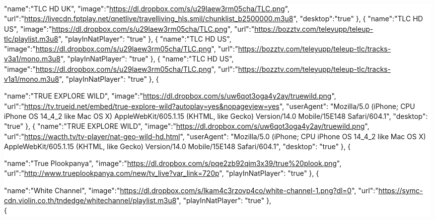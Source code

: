 



"name":"TLC HD UK",
"image":"https://dl.dropbox.com/s/u29laew3rm05cha/TLC.png",
"url":"https://livecdn.fptplay.net/qnetlive/travelliving_hls.smil/chunklist_b2500000.m3u8",
"desktop":"true"
},
{
"name":"TLC HD US",
"image":"https://dl.dropbox.com/s/u29laew3rm05cha/TLC.png",
"url":"https://bozztv.com/teleyupp/teleup-tlc/playlist.m3u8",
"playInNatPlayer": "true"
},
{
"name":"TLC HD US",
"image":"https://dl.dropbox.com/s/u29laew3rm05cha/TLC.png",
"url":"https://bozztv.com/teleyupp/teleup-tlc/tracks-v3a1/mono.m3u8",
"playInNatPlayer": "true"
},
{
"name":"TLC HD US",
"image":"https://dl.dropbox.com/s/u29laew3rm05cha/TLC.png",
"url":"https://bozztv.com/teleyupp/teleup-tlc/tracks-v1a1/mono.m3u8",
"playInNatPlayer": "true"
},
{


"name":"TRUE EXPLORE WILD",
"image":"https://dl.dropbox.com/s/uw6qot3oga4y2ay/truewild.png",
"url":"https://tv.trueid.net/embed/true-explore-wild?autoplay=yes&nopageview=yes",
"userAgent": "Mozilla/5.0 (iPhone; CPU iPhone OS 14_4_2 like Mac OS X) AppleWebKit/605.1.15 (KHTML, like Gecko) Version/14.0 Mobile/15E148 Safari/604.1", 
"desktop": "true"
},
{
"name":"TRUE EXPLORE WILD",
"image":"https://dl.dropbox.com/s/uw6qot3oga4y2ay/truewild.png",
"url":"https://wacth.tv/tv-player/nat-geo-wild-hd.html",
"userAgent": "Mozilla/5.0 (iPhone; CPU iPhone OS 14_4_2 like Mac OS X) AppleWebKit/605.1.15 (KHTML, like Gecko) Version/14.0 Mobile/15E148 Safari/604.1", 
"desktop": "true"
},
{

"name":"True Plookpanya",
"image":"https://dl.dropbox.com/s/pqe2zb92qim3x39/true%20plook.png",
"url":"http://www.trueplookpanya.com/new/tv_live?var_link=720p",
"playInNatPlayer": "true"
},
{

"name":"White Channel",
"image":"https://dl.dropbox.com/s/lkam4c3rzovp4co/white-channel-1.png?dl=0",
"url":"https://symc-cdn.violin.co.th/tndedge/whitechannel/playlist.m3u8",
"playInNatPlayer": "true"
},	
{
